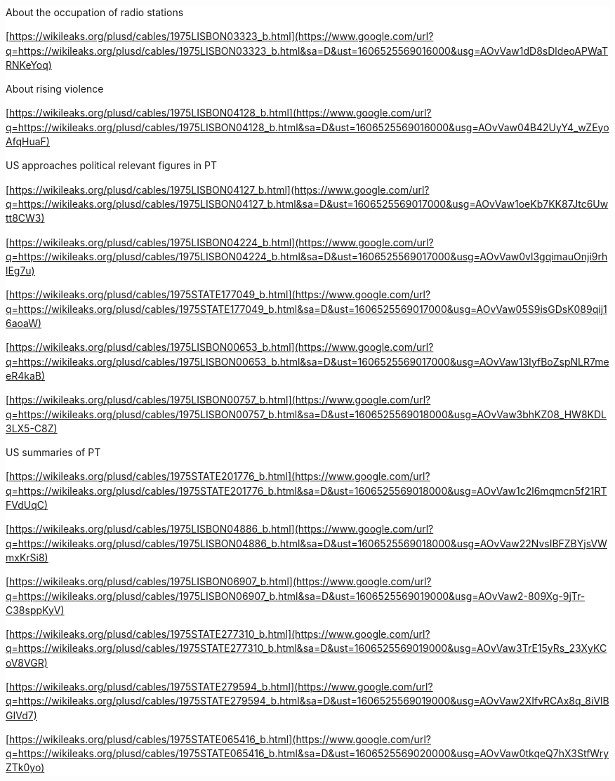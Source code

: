About the occupation of radio stations

[https://wikileaks.org/plusd/cables/1975LISBON03323_b.html](https://www.google.com/url?q=https://wikileaks.org/plusd/cables/1975LISBON03323_b.html&sa=D&ust=1606525569016000&usg=AOvVaw1dD8sDldeoAPWaTRNKeYoq)

About rising violence

[https://wikileaks.org/plusd/cables/1975LISBON04128_b.html](https://www.google.com/url?q=https://wikileaks.org/plusd/cables/1975LISBON04128_b.html&sa=D&ust=1606525569016000&usg=AOvVaw04B42UyY4_wZEyoAfqHuaF)

US approaches political relevant figures in PT

[https://wikileaks.org/plusd/cables/1975LISBON04127_b.html](https://www.google.com/url?q=https://wikileaks.org/plusd/cables/1975LISBON04127_b.html&sa=D&ust=1606525569017000&usg=AOvVaw1oeKb7KK87Jtc6Uwtt8CW3)

[https://wikileaks.org/plusd/cables/1975LISBON04224_b.html](https://www.google.com/url?q=https://wikileaks.org/plusd/cables/1975LISBON04224_b.html&sa=D&ust=1606525569017000&usg=AOvVaw0vl3gqimauOnji9rhlEg7u)

[https://wikileaks.org/plusd/cables/1975STATE177049_b.html](https://www.google.com/url?q=https://wikileaks.org/plusd/cables/1975STATE177049_b.html&sa=D&ust=1606525569017000&usg=AOvVaw05S9isGDsK089qij16aoaW)

[https://wikileaks.org/plusd/cables/1975LISBON00653_b.html](https://www.google.com/url?q=https://wikileaks.org/plusd/cables/1975LISBON00653_b.html&sa=D&ust=1606525569017000&usg=AOvVaw13IyfBoZspNLR7meeR4kaB)

[https://wikileaks.org/plusd/cables/1975LISBON00757_b.html](https://www.google.com/url?q=https://wikileaks.org/plusd/cables/1975LISBON00757_b.html&sa=D&ust=1606525569018000&usg=AOvVaw3bhKZ08_HW8KDL3LX5-C8Z)

US summaries of PT

[https://wikileaks.org/plusd/cables/1975STATE201776_b.html](https://www.google.com/url?q=https://wikileaks.org/plusd/cables/1975STATE201776_b.html&sa=D&ust=1606525569018000&usg=AOvVaw1c2l6mqmcn5f21RTFVdUqC)

[https://wikileaks.org/plusd/cables/1975LISBON04886_b.html](https://www.google.com/url?q=https://wikileaks.org/plusd/cables/1975LISBON04886_b.html&sa=D&ust=1606525569018000&usg=AOvVaw22NvsIBFZBYjsVWmxKrSi8)

[https://wikileaks.org/plusd/cables/1975LISBON06907_b.html](https://www.google.com/url?q=https://wikileaks.org/plusd/cables/1975LISBON06907_b.html&sa=D&ust=1606525569019000&usg=AOvVaw2-809Xg-9jTr-C38sppKyV)

[https://wikileaks.org/plusd/cables/1975STATE277310_b.html](https://www.google.com/url?q=https://wikileaks.org/plusd/cables/1975STATE277310_b.html&sa=D&ust=1606525569019000&usg=AOvVaw3TrE15yRs_23XyKCoV8VGR)

[https://wikileaks.org/plusd/cables/1975STATE279594_b.html](https://www.google.com/url?q=https://wikileaks.org/plusd/cables/1975STATE279594_b.html&sa=D&ust=1606525569019000&usg=AOvVaw2XIfvRCAx8q_8iVlBGIVd7)

[https://wikileaks.org/plusd/cables/1975STATE065416_b.html](https://www.google.com/url?q=https://wikileaks.org/plusd/cables/1975STATE065416_b.html&sa=D&ust=1606525569020000&usg=AOvVaw0tkqeQ7hX3StfWryZTk0yo)
